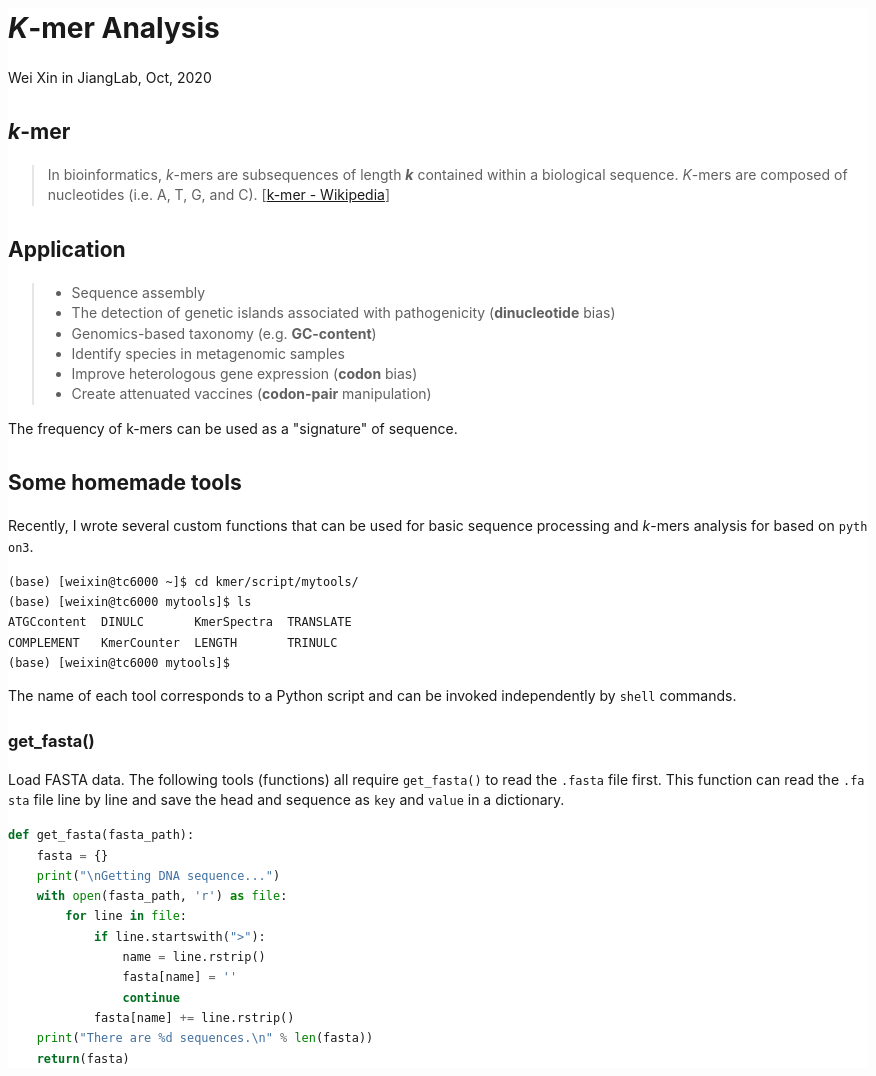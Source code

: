 # *K*-mer Analysis

Wei Xin in JiangLab, Oct, 2020

## *k*-mer

> In bioinformatics, *k*-mers are subsequences of length ***k*** contained within a biological sequence. *K*-mers are composed of nucleotides (i.e. A, T, G, and C). [[k-mer - Wikipedia](https://en.wikipedia.org/wiki/K-mer)]

## Application

> - Sequence assembly 
> - The detection of genetic islands associated with pathogenicity (**dinucleotide** bias)
> - Genomics-based taxonomy (e.g. **GC-content**)
> - Identify species in metagenomic samples
> - Improve heterologous gene expression (**codon** bias)
> - Create attenuated vaccines (**codon-pair** manipulation)

The frequency of k-mers can be used as a "signature" of sequence.

## Some homemade tools

Recently, I wrote several custom functions that can be used for basic sequence processing and *k*-mers analysis for based on `python3`.

```shell
(base) [weixin@tc6000 ~]$ cd kmer/script/mytools/
(base) [weixin@tc6000 mytools]$ ls
ATGCcontent  DINULC       KmerSpectra  TRANSLATE
COMPLEMENT   KmerCounter  LENGTH       TRINULC
(base) [weixin@tc6000 mytools]$ 
```

The name of each tool corresponds to a Python script and can be invoked independently by `shell` commands.

###  get_fasta()

Load FASTA data. The following tools (functions) all require `get_fasta()` to read the `.fasta` file first. This function can read the `.fasta` file line by line and save the head and sequence as `key` and `value` in a dictionary. 

```python
def get_fasta(fasta_path):
    fasta = {}
    print("\nGetting DNA sequence...")
    with open(fasta_path, 'r') as file:
	    for line in file:
	        if line.startswith(">"):
	            name = line.rstrip()
	            fasta[name] = ''
	            continue
	        fasta[name] += line.rstrip()
    print("There are %d sequences.\n" % len(fasta))
    return(fasta)
```
